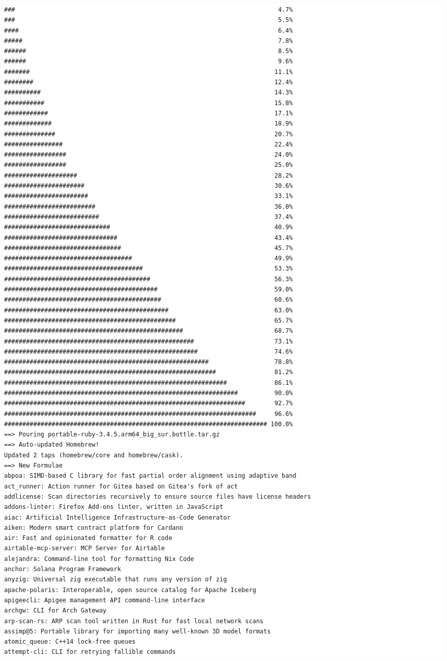 ```
###                                                                        4.7%
###                                                                        5.5%
####                                                                       6.4%
#####                                                                      7.8%
######                                                                     8.5%
######                                                                     9.6%
#######                                                                   11.1%
########                                                                  12.4%
##########                                                                14.3%
###########                                                               15.8%
############                                                              17.1%
#############                                                             18.9%
##############                                                            20.7%
################                                                          22.4%
#################                                                         24.0%
#################                                                         25.0%
####################                                                      28.2%
######################                                                    30.6%
#######################                                                   33.1%
#########################                                                 36.0%
##########################                                                37.4%
#############################                                             40.9%
###############################                                           43.4%
################################                                          45.7%
###################################                                       49.9%
######################################                                    53.3%
########################################                                  56.3%
##########################################                                59.0%
###########################################                               60.6%
#############################################                             63.0%
###############################################                           65.7%
#################################################                         68.7%
####################################################                      73.1%
#####################################################                     74.6%
########################################################                  78.8%
##########################################################                81.2%
#############################################################             86.1%
################################################################          90.0%
##################################################################        92.7%
#####################################################################     96.6%
######################################################################## 100.0%
==> Pouring portable-ruby-3.4.5.arm64_big_sur.bottle.tar.gz
==> Auto-updated Homebrew!
Updated 2 taps (homebrew/core and homebrew/cask).
==> New Formulae
abpoa: SIMD-based C library for fast partial order alignment using adaptive band
act_runner: Action runner for Gitea based on Gitea's fork of act
addlicense: Scan directories recursively to ensure source files have license headers
addons-linter: Firefox Add-ons linter, written in JavaScript
aiac: Artificial Intelligence Infrastructure-as-Code Generator
aiken: Modern smart contract platform for Cardano
air: Fast and opinionated formatter for R code
airtable-mcp-server: MCP Server for Airtable
alejandra: Command-line tool for formatting Nix Code
anchor: Solana Program Framework
anyzig: Universal zig executable that runs any version of zig
apache-polaris: Interoperable, open source catalog for Apache Iceberg
apigeecli: Apigee management API command-line interface
archgw: CLI for Arch Gateway
arp-scan-rs: ARP scan tool written in Rust for fast local network scans
assimp@5: Portable library for importing many well-known 3D model formats
atomic_queue: C++14 lock-free queues
attempt-cli: CLI for retrying fallible commands
```